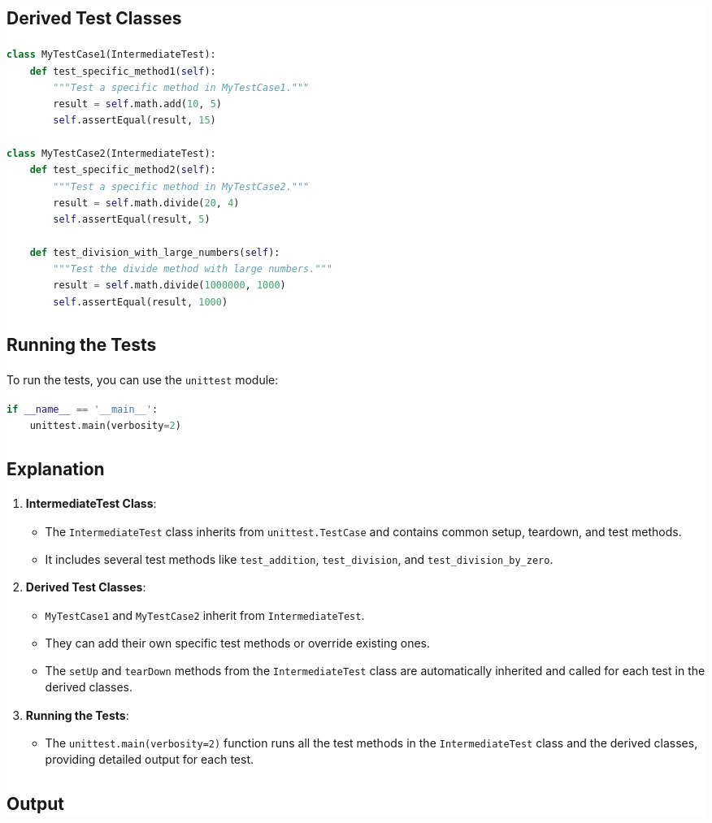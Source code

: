## Derived Test Classes

``` python
class MyTestCase1(IntermediateTest):
    def test_specific_method1(self):
        """Test a specific method in MyTestCase1."""
        result = self.math.add(10, 5)
        self.assertEqual(result, 15)

class MyTestCase2(IntermediateTest):
    def test_specific_method2(self):
        """Test a specific method in MyTestCase2."""
        result = self.math.divide(20, 4)
        self.assertEqual(result, 5)

    def test_division_with_large_numbers(self):
        """Test the divide method with large numbers."""
        result = self.math.divide(1000000, 1000)
        self.assertEqual(result, 1000) 
```

## Running the Tests

To run the tests, you can use the `unittest` module:

``` python
if __name__ == '__main__':
    unittest.main(verbosity=2) 
```

## Explanation

1. **IntermediateTest Class**:
    
    - The `IntermediateTest` class inherits from `unittest.TestCase` and contains common setup, teardown, and test methods.
        
    - It includes several test methods like `test_addition`, `test_division`, and `test_division_by_zero`.
        
2. **Derived Test Classes**:
    
    - `MyTestCase1` and `MyTestCase2` inherit from `IntermediateTest`.
        
    - They can add their own specific test methods or override existing ones.
        
    - The `setUp` and `tearDown` methods from the `IntermediateTest` class are automatically inherited and called for each test in the derived classes.
        
3. **Running the Tests**:
    
    - The `unittest.main(verbosity=2)` function runs all the test methods in the `IntermediateTest` class and the derived classes, providing detailed output for each test.
        

## Output
